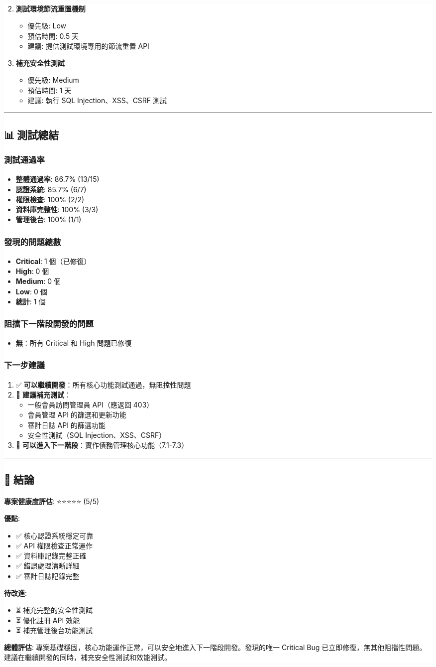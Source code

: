 2. **測試環境節流重置機制**
   - 優先級: Low
   - 預估時間: 0.5 天
   - 建議: 提供測試環境專用的節流重置 API

3. **補充安全性測試**
   - 優先級: Medium
   - 預估時間: 1 天
   - 建議: 執行 SQL Injection、XSS、CSRF 測試

---

## 📊 測試總結

### 測試通過率
- **整體通過率**: 86.7% (13/15)
- **認證系統**: 85.7% (6/7)
- **權限檢查**: 100% (2/2)
- **資料庫完整性**: 100% (3/3)
- **管理後台**: 100% (1/1)

### 發現的問題總數
- **Critical**: 1 個（已修復）
- **High**: 0 個
- **Medium**: 0 個
- **Low**: 0 個
- **總計**: 1 個

### 阻擋下一階段開發的問題
- **無**：所有 Critical 和 High 問題已修復

### 下一步建議
1. ✅ **可以繼續開發**：所有核心功能測試通過，無阻擋性問題
2. 📝 **建議補充測試**：
   - 一般會員訪問管理員 API（應返回 403）
   - 會員管理 API 的篩選和更新功能
   - 審計日誌 API 的篩選功能
   - 安全性測試（SQL Injection、XSS、CSRF）
3. 🚀 **可以進入下一階段**：實作債務管理核心功能（7.1-7.3）

---

## 🎯 結論

**專案健康度評估**: ⭐⭐⭐⭐⭐ (5/5)

**優點**:
- ✅ 核心認證系統穩定可靠
- ✅ API 權限檢查正常運作
- ✅ 資料庫記錄完整正確
- ✅ 錯誤處理清晰詳細
- ✅ 審計日誌記錄完整

**待改進**:
- ⏳ 補充完整的安全性測試
- ⏳ 優化註冊 API 效能
- ⏳ 補充管理後台功能測試

**總體評估**: 專案基礎穩固，核心功能運作正常，可以安全地進入下一階段開發。發現的唯一 Critical Bug 已立即修復，無其他阻擋性問題。建議在繼續開發的同時，補充安全性測試和效能測試。

